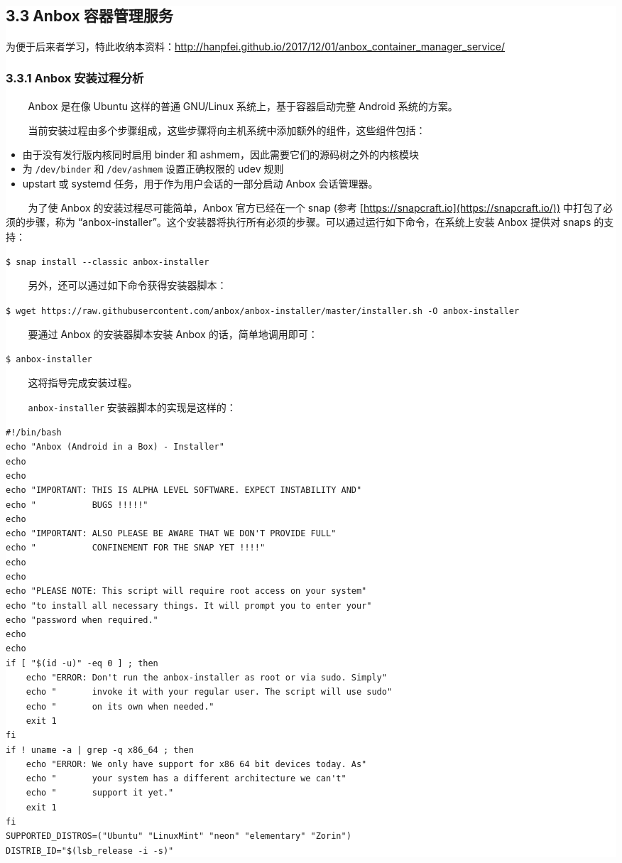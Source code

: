 ## 3.3 Anbox 容器管理服务
为便于后来者学习，特此收纳本资料：http://hanpfei.github.io/2017/12/01/anbox_container_manager_service/
### 3.3.1 Anbox 安装过程分析

&nbsp;&nbsp;&nbsp;&nbsp;&nbsp;&nbsp;&nbsp;&nbsp;Anbox 是在像 Ubuntu 这样的普通 GNU/Linux 系统上，基于容器启动完整 Android 系统的方案。

&nbsp;&nbsp;&nbsp;&nbsp;&nbsp;&nbsp;&nbsp;&nbsp;当前安装过程由多个步骤组成，这些步骤将向主机系统中添加额外的组件，这些组件包括：

- 由于没有发行版内核同时启用 binder 和 ashmem，因此需要它们的源码树之外的内核模块
- 为 `/dev/binder` 和 `/dev/ashmem` 设置正确权限的 udev 规则
- upstart 或 systemd 任务，用于作为用户会话的一部分启动 Anbox 会话管理器。

&nbsp;&nbsp;&nbsp;&nbsp;&nbsp;&nbsp;&nbsp;&nbsp;为了使 Anbox 的安装过程尽可能简单，Anbox 官方已经在一个 snap (参考 [https://snapcraft.io](https://snapcraft.io/)) 中打包了必须的步骤，称为 “anbox-installer”。这个安装器将执行所有必须的步骤。可以通过运行如下命令，在系统上安装 Anbox 提供对 snaps 的支持：

```
$ snap install --classic anbox-installer
```

&nbsp;&nbsp;&nbsp;&nbsp;&nbsp;&nbsp;&nbsp;&nbsp;另外，还可以通过如下命令获得安装器脚本：

```
$ wget https://raw.githubusercontent.com/anbox/anbox-installer/master/installer.sh -O anbox-installer
```

&nbsp;&nbsp;&nbsp;&nbsp;&nbsp;&nbsp;&nbsp;&nbsp;要通过 Anbox 的安装器脚本安装 Anbox 的话，简单地调用即可：

```
$ anbox-installer
```

&nbsp;&nbsp;&nbsp;&nbsp;&nbsp;&nbsp;&nbsp;&nbsp;这将指导完成安装过程。

&nbsp;&nbsp;&nbsp;&nbsp;&nbsp;&nbsp;&nbsp;&nbsp;`anbox-installer` 安装器脚本的实现是这样的：

```
#!/bin/bash
echo "Anbox (Android in a Box) - Installer"
echo
echo
echo "IMPORTANT: THIS IS ALPHA LEVEL SOFTWARE. EXPECT INSTABILITY AND"
echo "           BUGS !!!!!"
echo
echo "IMPORTANT: ALSO PLEASE BE AWARE THAT WE DON'T PROVIDE FULL"
echo "           CONFINEMENT FOR THE SNAP YET !!!!"
echo
echo
echo "PLEASE NOTE: This script will require root access on your system"
echo "to install all necessary things. It will prompt you to enter your"
echo "password when required."
echo
echo
if [ "$(id -u)" -eq 0 ] ; then
	echo "ERROR: Don't run the anbox-installer as root or via sudo. Simply"
	echo "       invoke it with your regular user. The script will use sudo"
	echo "       on its own when needed."
	exit 1
fi
if ! uname -a | grep -q x86_64 ; then
	echo "ERROR: We only have support for x86 64 bit devices today. As"
	echo "       your system has a different architecture we can't"
	echo "       support it yet."
	exit 1
fi
SUPPORTED_DISTROS=("Ubuntu" "LinuxMint" "neon" "elementary" "Zorin")
DISTRIB_ID="$(lsb_release -i -s)"
```